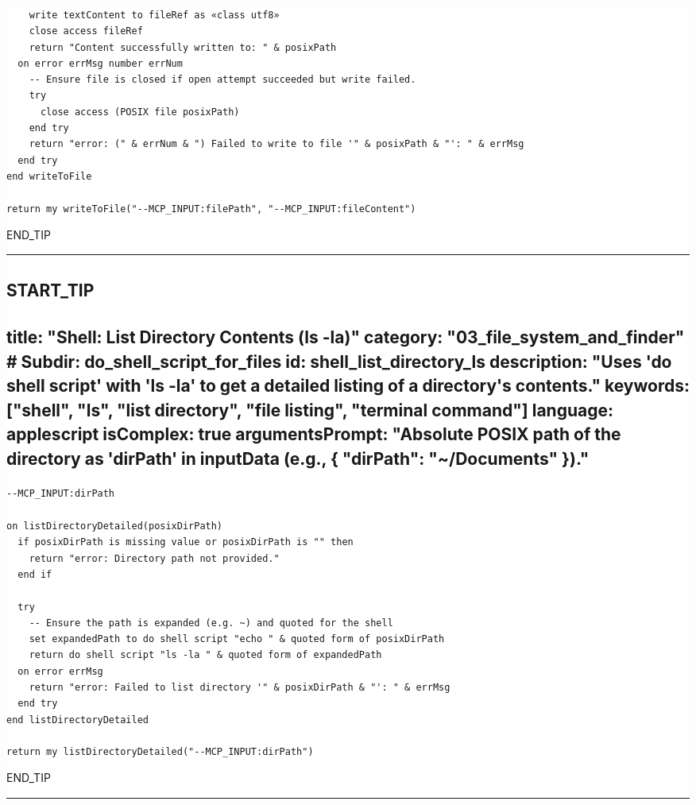 ```applescript
    write textContent to fileRef as «class utf8»
    close access fileRef
    return "Content successfully written to: " & posixPath
  on error errMsg number errNum
    -- Ensure file is closed if open attempt succeeded but write failed.
    try
      close access (POSIX file posixPath)
    end try
    return "error: (" & errNum & ") Failed to write to file '" & posixPath & "': " & errMsg
  end try
end writeToFile

return my writeToFile("--MCP_INPUT:filePath", "--MCP_INPUT:fileContent")
```
END_TIP

---
START_TIP
---
title: "Shell: List Directory Contents (ls -la)"
category: "03_file_system_and_finder" # Subdir: do_shell_script_for_files
id: shell_list_directory_ls
description: "Uses 'do shell script' with 'ls -la' to get a detailed listing of a directory's contents."
keywords: ["shell", "ls", "list directory", "file listing", "terminal command"]
language: applescript
isComplex: true
argumentsPrompt: "Absolute POSIX path of the directory as 'dirPath' in inputData (e.g., { \"dirPath\": \"~/Documents\" })."
---

```applescript
--MCP_INPUT:dirPath

on listDirectoryDetailed(posixDirPath)
  if posixDirPath is missing value or posixDirPath is "" then
    return "error: Directory path not provided."
  end if
  
  try
    -- Ensure the path is expanded (e.g. ~) and quoted for the shell
    set expandedPath to do shell script "echo " & quoted form of posixDirPath
    return do shell script "ls -la " & quoted form of expandedPath
  on error errMsg
    return "error: Failed to list directory '" & posixDirPath & "': " & errMsg
  end try
end listDirectoryDetailed

return my listDirectoryDetailed("--MCP_INPUT:dirPath")
```
END_TIP

---